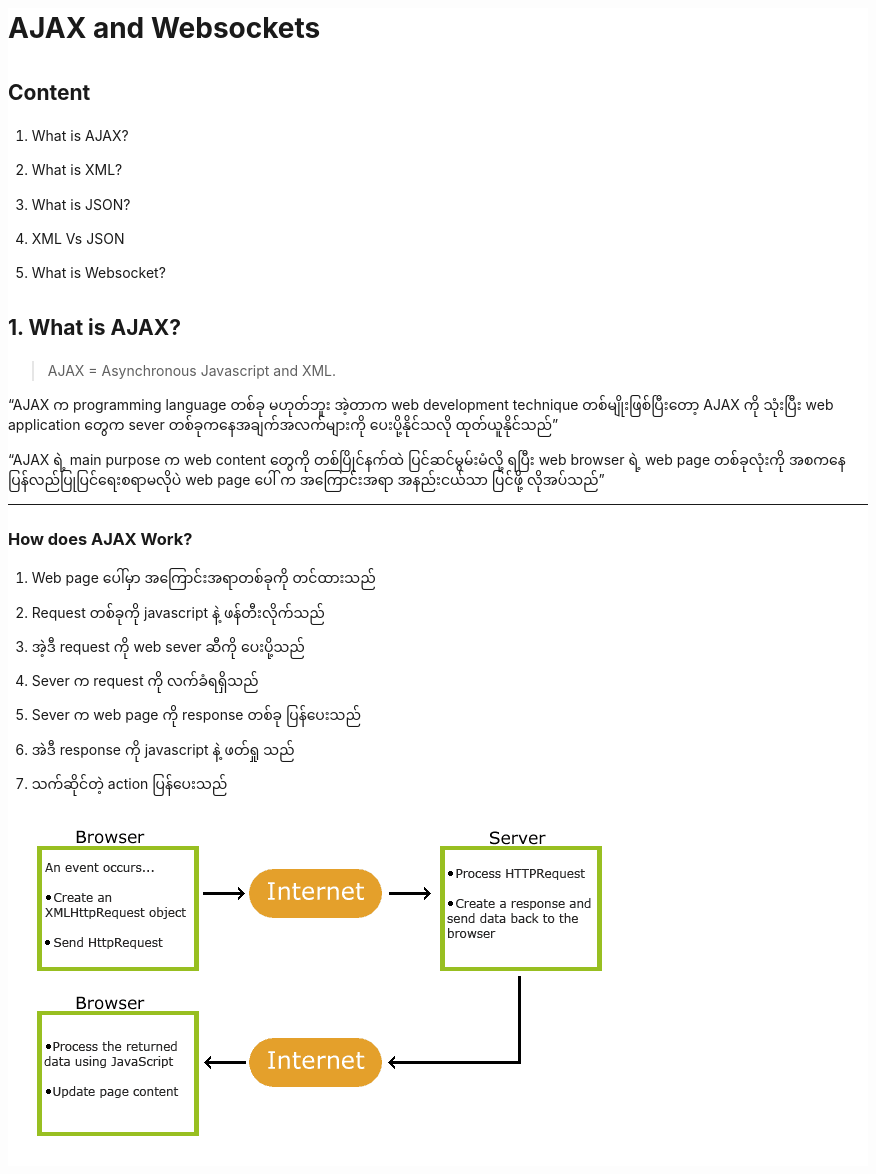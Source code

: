 # AJAX and Websockets

## Content

1. What is AJAX?

2. What is XML?

3. What is JSON?

4. XML Vs JSON

5. What is Websocket?

## 1. What is AJAX?

> AJAX = Asynchronous Javascript and XML.

“AJAX က programming language တစ်ခု မဟုတ်ဘူး အဲ့တာက web development technique တစ်မျိုးဖြစ်ပြီးတော့ AJAX ကို သုံးပြီး web application တွေက sever တစ်ခုကနေအချက်အလက်များကို ပေးပို့နိုင်သလို ထုတ်ယူနိုင်သည်”

“AJAX ရဲ့ main purpose က web content တွေကို တစ်ပြိုင်နက်ထဲ ပြင်ဆင်မွမ်းမံလို့ ရပြီး web browser ရဲ့ web page တစ်ခုလုံးကို အစကနေ ပြန်လည်ပြုပြင်ရေးစရာမလိုပဲ web page ပေါ် က အကြောင်းအရာ အနည်းငယ်သာ ပြင်ဖို့ လိုအပ်သည်”

---------

### **How does AJAX Work?**

1. Web page ပေါ်မှာ အကြောင်းအရာတစ်ခုကို တင်ထားသည်

2. Request တစ်ခုကို javascript နဲ့ ဖန်တီးလိုက်သည်
3. အဲ့ဒီ request ကို web sever ဆီကို ပေးပို့သည်
4. Sever က request ကို လက်ခံရရှိသည်
5. Sever က web page ကို response တစ်ခု ပြန်ပေးသည်
6. အဲဒီ response ကို javascript နဲ့ ဖတ်ရှု သည်
7. သက်ဆိုင်တဲ့ action ပြန်ပေးသည်

![AJAX photo](https://github.com/shwekha/AJAX-and-Websocket/raw/master/images/Ajax2.PNG)

